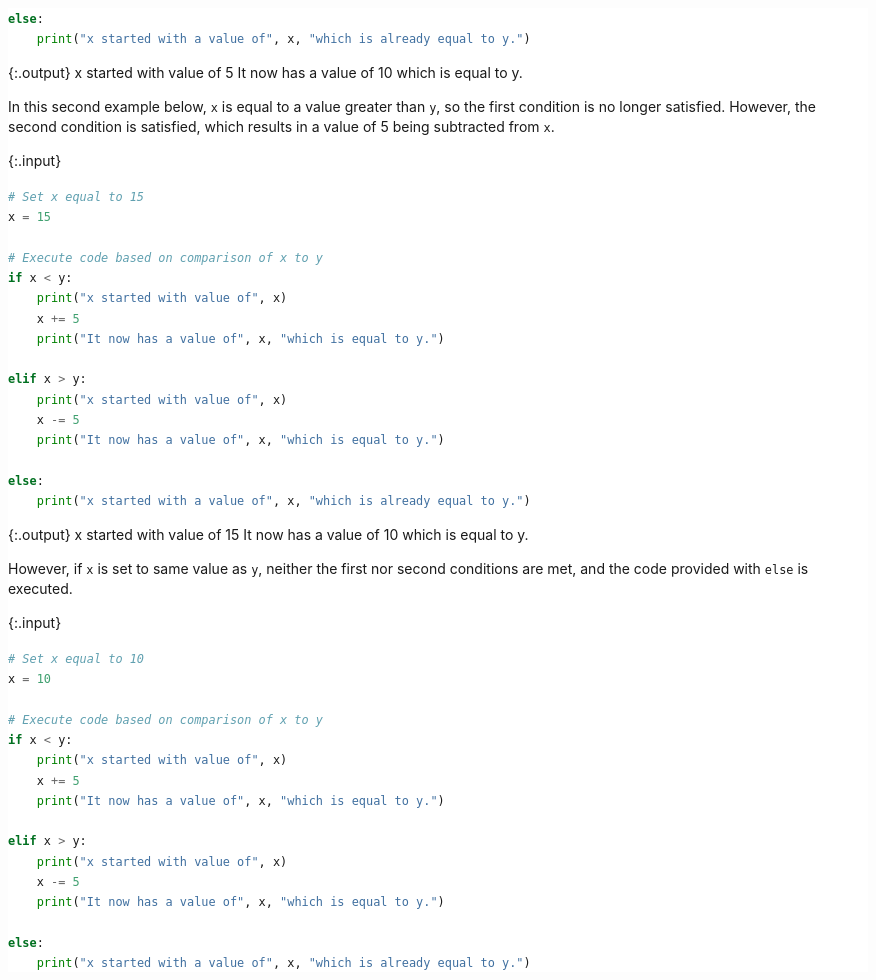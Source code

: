 ```python
else:
    print("x started with a value of", x, "which is already equal to y.")
```

{:.output}
    x started with value of 5
    It now has a value of 10 which is equal to y.



In this second example below, `x` is equal to a value greater than `y`, so the first condition is no longer satisfied. However, the second condition is satisfied, which results in a value of 5 being subtracted from `x`. 

{:.input}
```python
# Set x equal to 15 
x = 15

# Execute code based on comparison of x to y
if x < y:
    print("x started with value of", x)
    x += 5
    print("It now has a value of", x, "which is equal to y.")

elif x > y:
    print("x started with value of", x)
    x -= 5
    print("It now has a value of", x, "which is equal to y.")

else:
    print("x started with a value of", x, "which is already equal to y.")
```

{:.output}
    x started with value of 15
    It now has a value of 10 which is equal to y.



However, if `x` is set to same value as `y`, neither the first nor second conditions are met, and the code provided with `else` is executed. 

{:.input}
```python
# Set x equal to 10 
x = 10

# Execute code based on comparison of x to y
if x < y:
    print("x started with value of", x)
    x += 5
    print("It now has a value of", x, "which is equal to y.")

elif x > y:
    print("x started with value of", x)
    x -= 5
    print("It now has a value of", x, "which is equal to y.")

else:
    print("x started with a value of", x, "which is already equal to y.")
```
